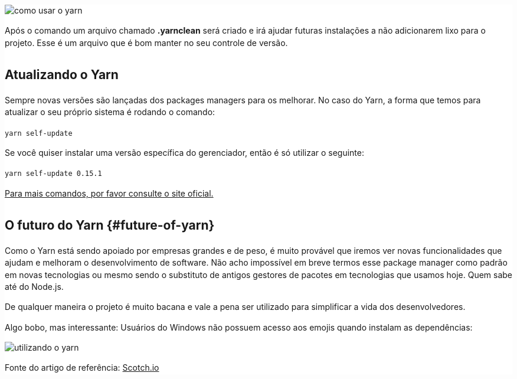 <img class="size-full wp-image-275 aligncenter" src="/images/uploads/2016/12/clean.gif" alt="como usar o yarn" width="959" height="233" />

Após o comando um arquivo chamado **.yarnclean** será criado e irá ajudar futuras instalações a não adicionarem lixo para o projeto. Esse é um arquivo que é bom manter no seu controle de versão.

## Atualizando o Yarn

Sempre novas versões são lançadas dos packages managers para os melhorar. No caso do Yarn, a forma que temos para atualizar o seu próprio sistema é rodando o comando:

<pre class=" language-bash" data-title="bash"><code class=" language-bash">yarn self-update</code></pre>

Se você quiser instalar uma versão específica do gerenciador, então é só utilizar o seguinte:

<pre class=" language-bash" data-title="bash"><code class=" language-bash">yarn self-update 0.15.1</code></pre>

[Para mais comandos, por favor consulte o site oficial.](https://yarnpkg.com/en/docs/cli/)

## O futuro do Yarn {#future-of-yarn}

Como o Yarn está sendo apoiado por empresas grandes e de peso, é muito provável que iremos ver novas funcionalidades que ajudam e melhoram o desenvolvimento de software. Não acho impossível em breve termos esse package manager como padrão em novas tecnologias ou mesmo sendo o substituto de antigos gestores de pacotes em tecnologias que usamos hoje. Quem sabe até do Node.js.

De qualquer maneira o projeto é muito bacana e vale a pena ser utilizado para simplificar a vida dos desenvolvedores.

Algo bobo, mas interessante: Usuários do Windows não possuem acesso aos emojis quando instalam as dependências:

<img class="size-full wp-image-274 aligncenter" src="/images/uploads/2016/12/imagem.gif" alt="utilizando o yarn" width="847" height="201" />

Fonte do artigo de referência: [Scotch.io](https://scotch.io/tutorials/yarn-package-manager-an-improvement-over-npm#introducing-yarn)
